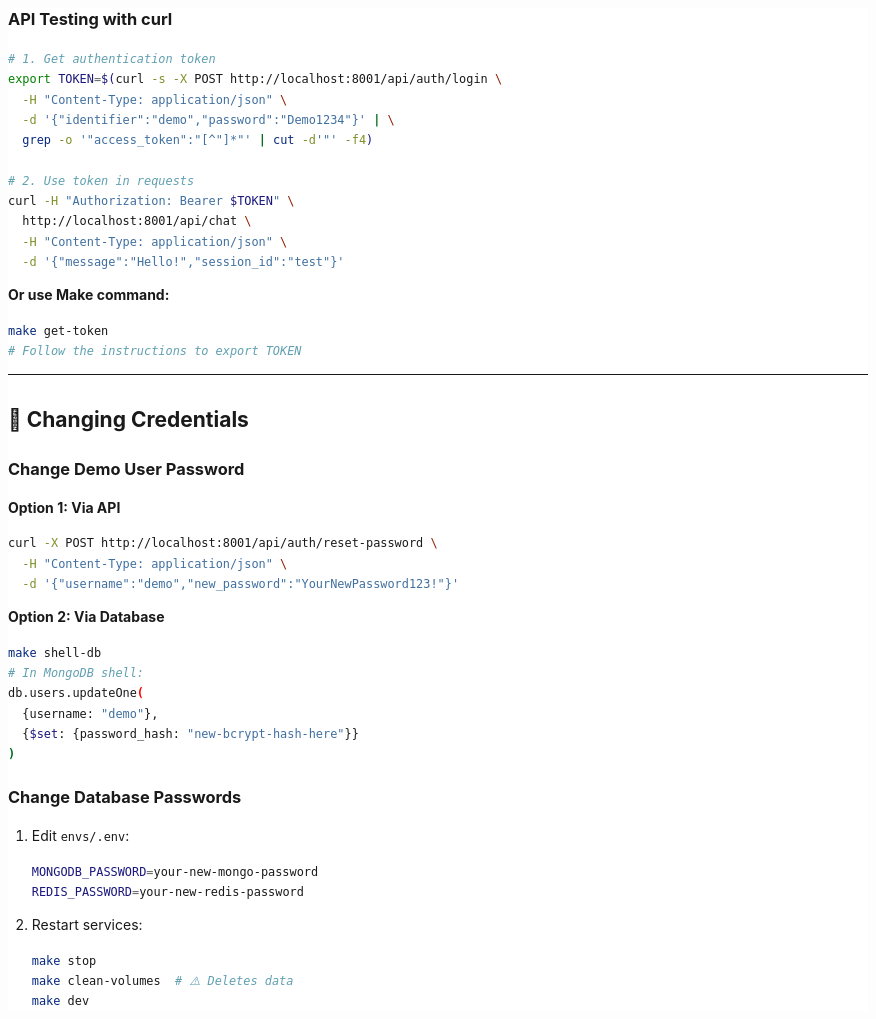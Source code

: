 ### API Testing with curl

```bash
# 1. Get authentication token
export TOKEN=$(curl -s -X POST http://localhost:8001/api/auth/login \
  -H "Content-Type: application/json" \
  -d '{"identifier":"demo","password":"Demo1234"}' | \
  grep -o '"access_token":"[^"]*"' | cut -d'"' -f4)

# 2. Use token in requests
curl -H "Authorization: Bearer $TOKEN" \
  http://localhost:8001/api/chat \
  -H "Content-Type: application/json" \
  -d '{"message":"Hello!","session_id":"test"}'
```

**Or use Make command:**
```bash
make get-token
# Follow the instructions to export TOKEN
```

---

## 🔄 Changing Credentials

### Change Demo User Password

**Option 1: Via API**
```bash
curl -X POST http://localhost:8001/api/auth/reset-password \
  -H "Content-Type: application/json" \
  -d '{"username":"demo","new_password":"YourNewPassword123!"}'
```

**Option 2: Via Database**
```bash
make shell-db
# In MongoDB shell:
db.users.updateOne(
  {username: "demo"},
  {$set: {password_hash: "new-bcrypt-hash-here"}}
)
```

### Change Database Passwords

1. Edit `envs/.env`:
   ```bash
   MONGODB_PASSWORD=your-new-mongo-password
   REDIS_PASSWORD=your-new-redis-password
   ```

2. Restart services:
   ```bash
   make stop
   make clean-volumes  # ⚠️ Deletes data
   make dev
   ```
